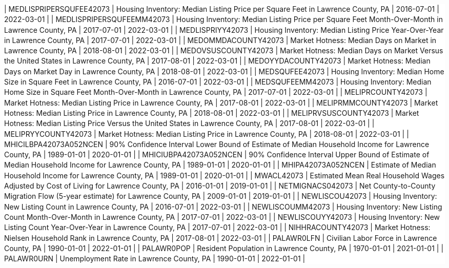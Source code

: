 | MEDLISPRIPERSQUFEE42073   | Housing Inventory: Median Listing Price per Square Feet in Lawrence County, PA                                                                                               | 2016-07-01          | 2022-03-01        |
| MEDLISPRIPERSQUFEEMM42073 | Housing Inventory: Median Listing Price per Square Feet Month-Over-Month in Lawrence County, PA                                                                              | 2017-07-01          | 2022-03-01        |
| MEDLISPRIYY42073          | Housing Inventory: Median Listing Price Year-Over-Year in Lawrence County, PA                                                                                                | 2017-07-01          | 2022-03-01        |
| MEDOMMDACOUNTY42073       | Market Hotness: Median Days on Market in Lawrence County, PA                                                                                                                 | 2018-08-01          | 2022-03-01        |
| MEDOVSUSCOUNTY42073       | Market Hotness: Median Days on Market Versus the United States in Lawrence County, PA                                                                                        | 2017-08-01          | 2022-03-01        |
| MEDOYYDACOUNTY42073       | Market Hotness: Median Days on Market Day in Lawrence County, PA                                                                                                             | 2018-08-01          | 2022-03-01        |
| MEDSQUFEE42073            | Housing Inventory: Median Home Size in Square Feet in Lawrence County, PA                                                                                                    | 2016-07-01          | 2022-03-01        |
| MEDSQUFEEMM42073          | Housing Inventory: Median Home Size in Square Feet Month-Over-Month in Lawrence County, PA                                                                                   | 2017-07-01          | 2022-03-01        |
| MELIPRCOUNTY42073         | Market Hotness: Median Listing Price in Lawrence County, PA                                                                                                                  | 2017-08-01          | 2022-03-01        |
| MELIPRMMCOUNTY42073       | Market Hotness: Median Listing Price in Lawrence County, PA                                                                                                                  | 2018-08-01          | 2022-03-01        |
| MELIPRVSUSCOUNTY42073     | Market Hotness: Median Listing Price Versus the United States in Lawrence County, PA                                                                                         | 2017-08-01          | 2022-03-01        |
| MELIPRYYCOUNTY42073       | Market Hotness: Median Listing Price in Lawrence County, PA                                                                                                                  | 2018-08-01          | 2022-03-01        |
| MHICILBPA42073A052NCEN    | 90% Confidence Interval Lower Bound of Estimate of Median Household Income for Lawrence County, PA                                                                           | 1989-01-01          | 2020-01-01        |
| MHICIUBPA42073A052NCEN    | 90% Confidence Interval Upper Bound of Estimate of Median Household Income for Lawrence County, PA                                                                           | 1989-01-01          | 2020-01-01        |
| MHIPA42073A052NCEN        | Estimate of Median Household Income for Lawrence County, PA                                                                                                                  | 1989-01-01          | 2020-01-01        |
| MWACL42073                | Estimated Mean Real Household Wages Adjusted by Cost of Living for Lawrence County, PA                                                                                       | 2016-01-01          | 2019-01-01        |
| NETMIGNACS042073          | Net County-to-County Migration Flow (5-year estimate) for Lawrence County, PA                                                                                                | 2009-01-01          | 2019-01-01        |
| NEWLISCOU42073            | Housing Inventory: New Listing Count in Lawrence County, PA                                                                                                                  | 2016-07-01          | 2022-03-01        |
| NEWLISCOUMM42073          | Housing Inventory: New Listing Count Month-Over-Month in Lawrence County, PA                                                                                                 | 2017-07-01          | 2022-03-01        |
| NEWLISCOUYY42073          | Housing Inventory: New Listing Count Year-Over-Year in Lawrence County, PA                                                                                                   | 2017-07-01          | 2022-03-01        |
| NIHHRACOUNTY42073         | Market Hotness: Nielsen Household Rank in Lawrence County, PA                                                                                                                | 2017-08-01          | 2022-03-01        |
| PALAWR0LFN                | Civilian Labor Force in Lawrence County, PA                                                                                                                                  | 1990-01-01          | 2022-01-01        |
| PALAWR0POP                | Resident Population in Lawrence County, PA                                                                                                                                   | 1970-01-01          | 2021-01-01        |
| PALAWR0URN                | Unemployment Rate in Lawrence County, PA                                                                                                                                     | 1990-01-01          | 2022-01-01        |